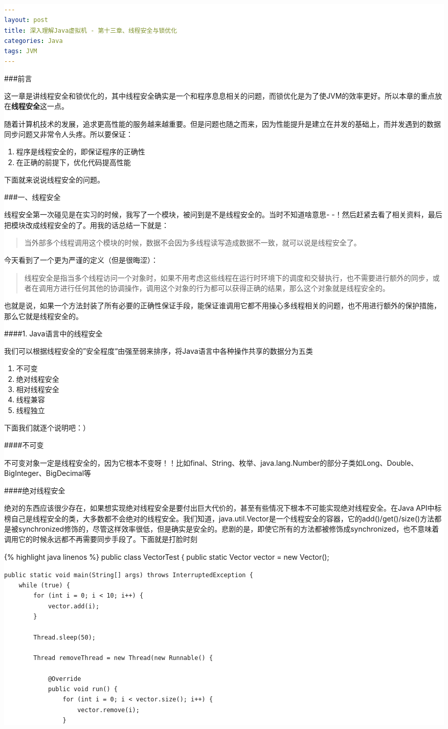 ```yaml
---
layout: post
title: 深入理解Java虚拟机 - 第十三章、线程安全与锁优化
categories: Java
tags: JVM
---
```


###前言

这一章是讲线程安全和锁优化的，其中线程安全确实是一个和程序息息相关的问题，而锁优化是为了使JVM的效率更好。所以本章的重点放在**线程安全**这一点。

随着计算机技术的发展，追求更高性能的服务越来越重要。但是问题也随之而来，因为性能提升是建立在并发的基础上，而并发遇到的数据同步问题又非常令人头疼。所以要保证：

1. 程序是线程安全的，即保证程序的正确性
2. 在正确的前提下，优化代码提高性能

下面就来说说线程安全的问题。

###一、线程安全

线程安全第一次碰见是在实习的时候，我写了一个模块，被问到是不是线程安全的。当时不知道啥意思- -！然后赶紧去看了相关资料，最后把模块改成线程安全的了。用我的话总结一下就是：

> 当外部多个线程调用这个模块的时候，数据不会因为多线程读写造成数据不一致，就可以说是线程安全了。

今天看到了一个更为严谨的定义（但是很晦涩）：

> 线程安全是指当多个线程访问一个对象时，如果不用考虑这些线程在运行时环境下的调度和交替执行，也不需要进行额外的同步，或者在调用方进行任何其他的协调操作，调用这个对象的行为都可以获得正确的结果，那么这个对象就是线程安全的。

也就是说，如果一个方法封装了所有必要的正确性保证手段，能保证谁调用它都不用操心多线程相关的问题，也不用进行额外的保护措施，那么它就是线程安全的。

####1. Java语言中的线程安全

我们可以根据线程安全的”安全程度“由强至弱来排序，将Java语言中各种操作共享的数据分为五类

1. 不可变
2. 绝对线程安全
3. 相对线程安全
4. 线程兼容
5. 线程独立

下面我们就逐个说明吧：）

####不可变

不可变对象一定是线程安全的，因为它根本不变呀！！比如final、String、枚举、java.lang.Number的部分子类如Long、Double、BigInteger、BigDecimal等

####绝对线程安全

绝对的东西应该很少存在，如果想实现绝对线程安全是要付出巨大代价的，甚至有些情况下根本不可能实现绝对线程安全。在Java API中标榜自己是线程安全的类，大多数都不会绝对的线程安全。我们知道，java.util.Vector是一个线程安全的容器，它的add()/get()/size()方法都是被synchronized修饰的，尽管这样效率很低，但是确实是安全的。悲剧的是，即使它所有的方法都被修饰成synchronized，也不意味着调用它的时候永远都不再需要同步手段了。下面就是打脸时刻

{% highlight java linenos %}
public class VectorTest {
	public static Vector<Integer> vector = new Vector<Integer>();

	public static void main(String[] args) throws InterruptedException {
		while (true) {
			for (int i = 0; i < 10; i++) {
				vector.add(i);
			}

			Thread.sleep(50);

			Thread removeThread = new Thread(new Runnable() {

				@Override
				public void run() {
					for (int i = 0; i < vector.size(); i++) {
						vector.remove(i);
					}
